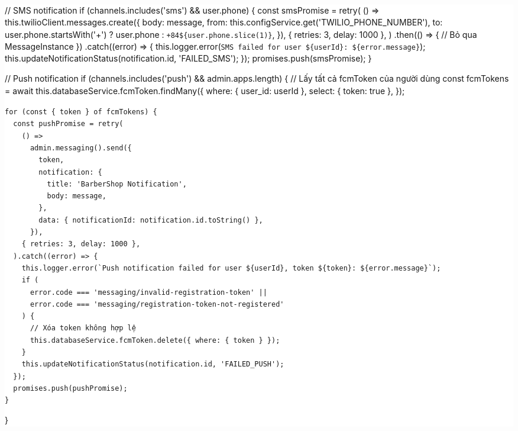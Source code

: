   // SMS notification
  if (channels.includes('sms') && user.phone) {
    const smsPromise = retry(
      () =>
        this.twilioClient.messages.create({
          body: message,
          from: this.configService.get('TWILIO_PHONE_NUMBER'),
          to: user.phone.startsWith('+') ? user.phone : `+84${user.phone.slice(1)}`,
        }),
      { retries: 3, delay: 1000 },
    )
      .then(() => {
        // Bỏ qua MessageInstance
      })
      .catch((error) => {
        this.logger.error(`SMS failed for user ${userId}: ${error.message}`);
        this.updateNotificationStatus(notification.id, 'FAILED_SMS');
      });
    promises.push(smsPromise);
  }

  // Push notification
  if (channels.includes('push') && admin.apps.length) {
    // Lấy tất cả fcmToken của người dùng
    const fcmTokens = await this.databaseService.fcmToken.findMany({
      where: { user_id: userId },
      select: { token: true },
    });

    for (const { token } of fcmTokens) {
      const pushPromise = retry(
        () =>
          admin.messaging().send({
            token,
            notification: {
              title: 'BarberShop Notification',
              body: message,
            },
            data: { notificationId: notification.id.toString() },
          }),
        { retries: 3, delay: 1000 },
      ).catch((error) => {
        this.logger.error(`Push notification failed for user ${userId}, token ${token}: ${error.message}`);
        if (
          error.code === 'messaging/invalid-registration-token' ||
          error.code === 'messaging/registration-token-not-registered'
        ) {
          // Xóa token không hợp lệ
          this.databaseService.fcmToken.delete({ where: { token } });
        }
        this.updateNotificationStatus(notification.id, 'FAILED_PUSH');
      });
      promises.push(pushPromise);
    }
  }
